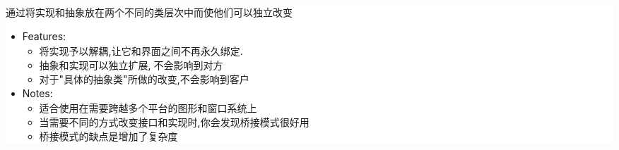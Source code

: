 </ToggleContent>

<ToggleContent title="(11)享元 Flyweight">

</ToggleContent>

<ToggleContent title="(12)桥接 Bridge ">


通过将实现和抽象放在两个不同的类层次中而使他们可以独立改变

- Features:
  - 将实现予以解耦,让它和界面之间不再永久绑定.
  - 抽象和实现可以独立扩展, 不会影响到对方
  - 对于"具体的抽象类"所做的改变,不会影响到客户
- Notes:
  - 适合使用在需要跨越多个平台的图形和窗口系统上
  - 当需要不同的方式改变接口和实现时,你会发现桥接模式很好用
  - 桥接模式的缺点是增加了复杂度
